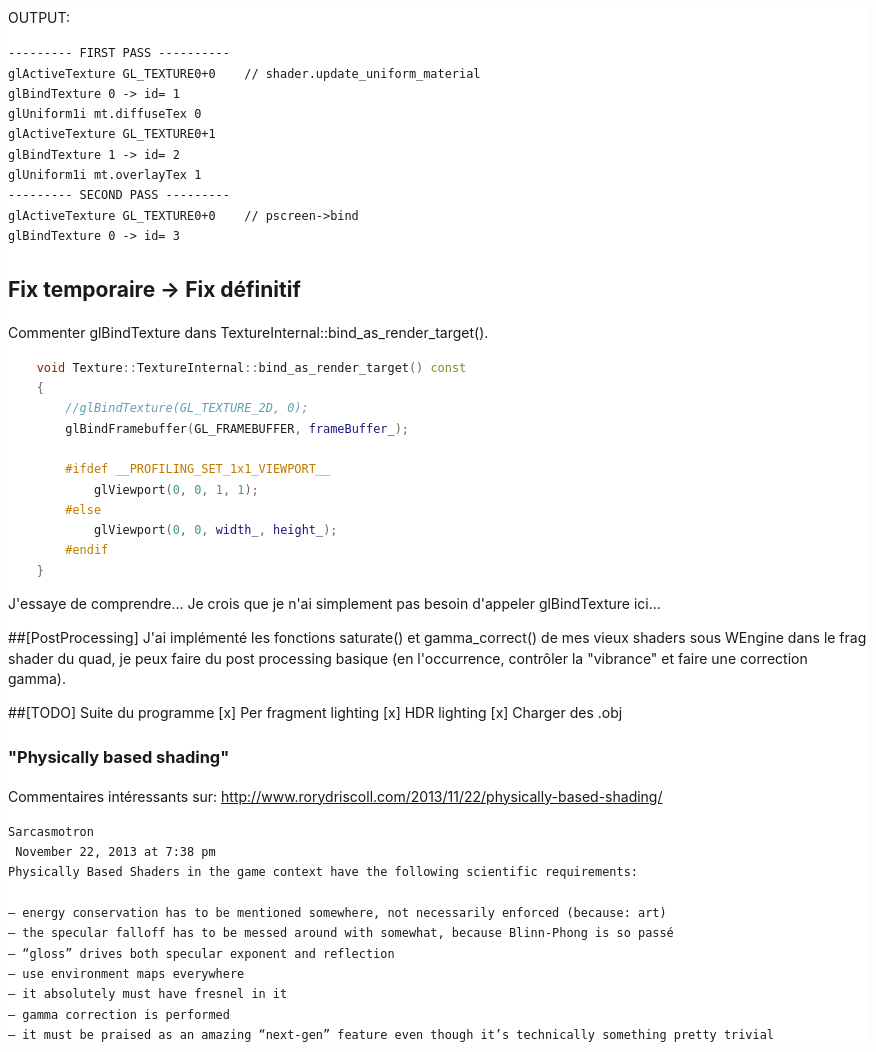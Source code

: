OUTPUT:

    --------- FIRST PASS ----------
    glActiveTexture GL_TEXTURE0+0    // shader.update_uniform_material
    glBindTexture 0 -> id= 1
    glUniform1i mt.diffuseTex 0
    glActiveTexture GL_TEXTURE0+1
    glBindTexture 1 -> id= 2
    glUniform1i mt.overlayTex 1
    --------- SECOND PASS ---------
    glActiveTexture GL_TEXTURE0+0    // pscreen->bind
    glBindTexture 0 -> id= 3

## Fix temporaire -> Fix définitif
Commenter glBindTexture dans TextureInternal::bind_as_render_target().

```cpp
    void Texture::TextureInternal::bind_as_render_target() const
    {
        //glBindTexture(GL_TEXTURE_2D, 0);
        glBindFramebuffer(GL_FRAMEBUFFER, frameBuffer_);

        #ifdef __PROFILING_SET_1x1_VIEWPORT__
            glViewport(0, 0, 1, 1);
        #else
            glViewport(0, 0, width_, height_);
        #endif
    }
```

J'essaye de comprendre... Je crois que je n'ai simplement pas besoin d'appeler glBindTexture ici...

##[PostProcessing]
J'ai implémenté les fonctions saturate() et gamma_correct() de mes vieux shaders sous WEngine dans le frag shader du quad, je peux faire du post processing basique (en l'occurrence, contrôler la "vibrance" et faire une correction gamma).

##[TODO] Suite du programme
[x] Per fragment lighting
[x] HDR lighting
[x] Charger des .obj

### "Physically based shading"
Commentaires intéressants sur: http://www.rorydriscoll.com/2013/11/22/physically-based-shading/

    Sarcasmotron
     November 22, 2013 at 7:38 pm
    Physically Based Shaders in the game context have the following scientific requirements:

    – energy conservation has to be mentioned somewhere, not necessarily enforced (because: art)
    – the specular falloff has to be messed around with somewhat, because Blinn-Phong is so passé
    – “gloss” drives both specular exponent and reflection
    – use environment maps everywhere
    – it absolutely must have fresnel in it
    – gamma correction is performed
    – it must be praised as an amazing “next-gen” feature even though it’s technically something pretty trivial
